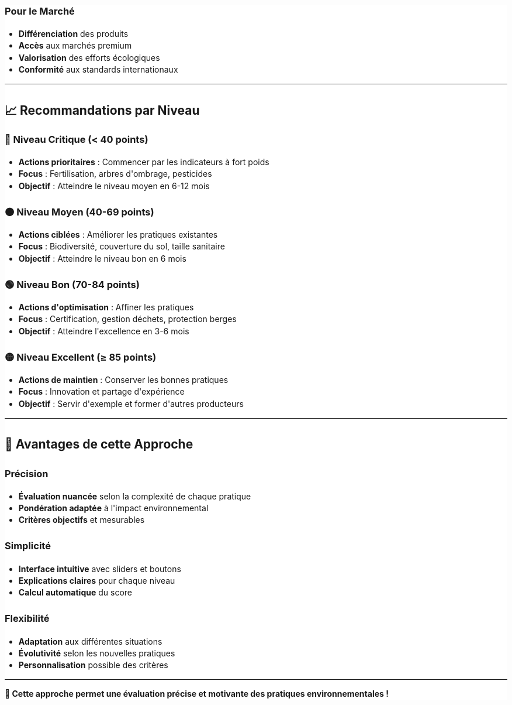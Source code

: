 ### **Pour le Marché**
- **Différenciation** des produits
- **Accès** aux marchés premium
- **Valorisation** des efforts écologiques
- **Conformité** aux standards internationaux

---

## 📈 **Recommandations par Niveau**

### **🔴 Niveau Critique (< 40 points)**
- **Actions prioritaires** : Commencer par les indicateurs à fort poids
- **Focus** : Fertilisation, arbres d'ombrage, pesticides
- **Objectif** : Atteindre le niveau moyen en 6-12 mois

### **🟠 Niveau Moyen (40-69 points)**
- **Actions ciblées** : Améliorer les pratiques existantes
- **Focus** : Biodiversité, couverture du sol, taille sanitaire
- **Objectif** : Atteindre le niveau bon en 6 mois

### **🟢 Niveau Bon (70-84 points)**
- **Actions d'optimisation** : Affiner les pratiques
- **Focus** : Certification, gestion déchets, protection berges
- **Objectif** : Atteindre l'excellence en 3-6 mois

### **🟡 Niveau Excellent (≥ 85 points)**
- **Actions de maintien** : Conserver les bonnes pratiques
- **Focus** : Innovation et partage d'expérience
- **Objectif** : Servir d'exemple et former d'autres producteurs

---

## 🌟 **Avantages de cette Approche**

### **Précision**
- **Évaluation nuancée** selon la complexité de chaque pratique
- **Pondération adaptée** à l'impact environnemental
- **Critères objectifs** et mesurables

### **Simplicité**
- **Interface intuitive** avec sliders et boutons
- **Explications claires** pour chaque niveau
- **Calcul automatique** du score

### **Flexibilité**
- **Adaptation** aux différentes situations
- **Évolutivité** selon les nouvelles pratiques
- **Personnalisation** possible des critères

---

**🎉 Cette approche permet une évaluation précise et motivante des pratiques environnementales !**
